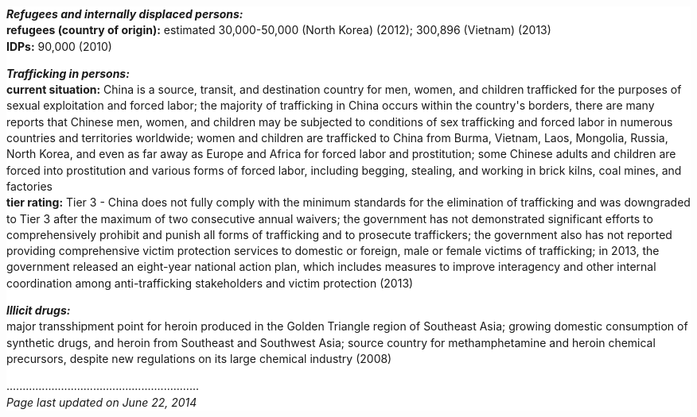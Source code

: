 **_Refugees and internally displaced persons:_**   
**refugees (country of origin):** estimated 30,000-50,000 (North Korea) (2012); 300,896 (Vietnam) (2013)   
**IDPs:** 90,000 (2010)

**_Trafficking in persons:_**   
**current situation:** China is a source, transit, and destination country for men, women, and children trafficked for the purposes of sexual exploitation and forced labor; the majority of trafficking in China occurs within the country's borders, there are many reports that Chinese men, women, and children may be subjected to conditions of sex trafficking and forced labor in numerous countries and territories worldwide; women and children are trafficked to China from Burma, Vietnam, Laos, Mongolia, Russia, North Korea, and even as far away as Europe and Africa for forced labor and prostitution; some Chinese adults and children are forced into prostitution and various forms of forced labor, including begging, stealing, and working in brick kilns, coal mines, and factories   
**tier rating:** Tier 3 - China does not fully comply with the minimum standards for the elimination of trafficking and was downgraded to Tier 3 after the maximum of two consecutive annual waivers; the government has not demonstrated significant efforts to comprehensively prohibit and punish all forms of trafficking and to prosecute traffickers; the government also has not reported providing comprehensive victim protection services to domestic or foreign, male or female victims of trafficking; in 2013, the government released an eight-year national action plan, which includes measures to improve interagency and other internal coordination among anti-trafficking stakeholders and victim protection (2013)

**_Illicit drugs:_**   
major transshipment point for heroin produced in the Golden Triangle region of Southeast Asia; growing domestic consumption of synthetic drugs, and heroin from Southeast and Southwest Asia; source country for methamphetamine and heroin chemical precursors, despite new regulations on its large chemical industry (2008)


............................................................   
_Page last updated on June 22, 2014_
